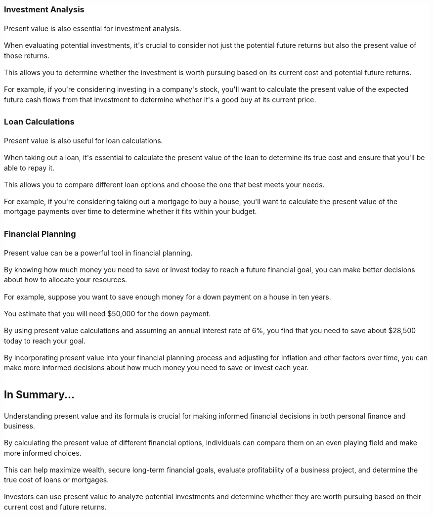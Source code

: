 ### Investment Analysis

Present value is also essential for investment analysis. 

When evaluating potential investments, it's crucial to consider not just the potential future returns but also the present value of those returns. 

This allows you to determine whether the investment is worth pursuing based on its current cost and potential future returns. 

For example, if you're considering investing in a company's stock, you'll want to calculate the present value of the expected future cash flows from that investment to determine whether it's a good buy at its current price.

### Loan Calculations

Present value is also useful for loan calculations.

When taking out a loan, it's essential to calculate the present value of the loan to determine its true cost and ensure that you'll be able to repay it. 

This allows you to compare different loan options and choose the one that best meets your needs. 

For example, if you're considering taking out a mortgage to buy a house, you'll want to calculate the present value of the mortgage payments over time to determine whether it fits within your budget.

### Financial Planning

Present value can be a powerful tool in financial planning. 

By knowing how much money you need to save or invest today to reach a future financial goal, you can make better decisions about how to allocate your resources.

For example, suppose you want to save enough money for a down payment on a house in ten years. 

You estimate that you will need $50,000 for the down payment. 

By using present value calculations and assuming an annual interest rate of 6%, you find that you need to save about $28,500 today to reach your goal.

By incorporating present value into your financial planning process and adjusting for inflation and other factors over time, you can make more informed decisions about how much money you need to save or invest each year.

## In Summary...

Understanding present value and its formula is crucial for making informed financial decisions in both personal finance and business. 

By calculating the present value of different financial options, individuals can compare them on an even playing field and make more informed choices. 

This can help maximize wealth, secure long-term financial goals, evaluate profitability of a business project, and determine the true cost of loans or mortgages.

Investors can use present value to analyze potential investments and determine whether they are worth pursuing based on their current cost and future returns. 
